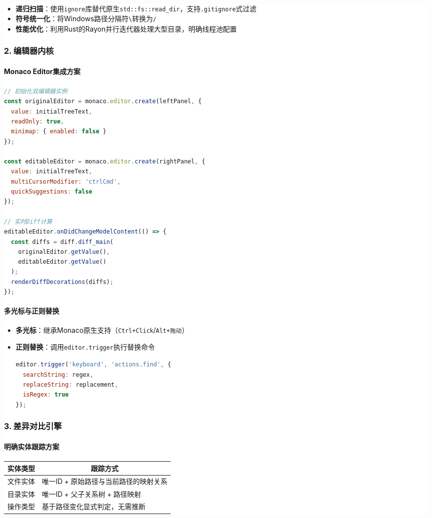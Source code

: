 - **递归扫描**：使用`ignore`库替代原生`std::fs::read_dir`，支持`.gitignore`式过滤
- **符号统一化**：将Windows路径分隔符`\`转换为`/`
- **性能优化**：利用Rust的Rayon并行迭代器处理大型目录，明确线程池配置

### 2. 编辑器内核

#### Monaco Editor集成方案

```javascript
// 初始化双编辑器实例
const originalEditor = monaco.editor.create(leftPanel, {
  value: initialTreeText,
  readOnly: true,
  minimap: { enabled: false }
});

const editableEditor = monaco.editor.create(rightPanel, {
  value: initialTreeText, 
  multiCursorModifier: 'ctrlCmd',
  quickSuggestions: false
});

// 实时Diff计算
editableEditor.onDidChangeModelContent(() => {
  const diffs = diff.diff_main(
    originalEditor.getValue(),
    editableEditor.getValue()
  );
  renderDiffDecorations(diffs);
});
```

#### 多光标与正则替换

- **多光标**：继承Monaco原生支持（`Ctrl+Click`/`Alt+拖动`）
- **正则替换**：调用`editor.trigger`执行替换命令

  ```javascript
  editor.trigger('keyboard', 'actions.find', {
    searchString: regex,
    replaceString: replacement,
    isRegex: true
  });
  ```

### 3. 差异对比引擎

#### 明确实体跟踪方案

| 实体类型      | 跟踪方式                               |
|---------------|--------------------------------------|
| 文件实体      | 唯一ID + 原始路径与当前路径的映射关系     |
| 目录实体      | 唯一ID + 父子关系树 + 路径映射          |
| 操作类型      | 基于路径变化显式判定，无需推断            |
